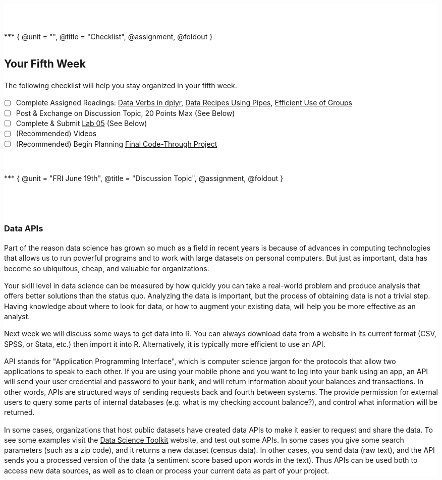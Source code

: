 <br>
<br>

*** { @unit = "", @title = "Checklist", @assignment, @foldout }

## Your Fifth Week

The following checklist will help you stay organized in your fifth week.

- [ ] Complete Assigned Readings: [Data Verbs in dplyr](http://ds4ps.org/dp4ss-textbook/p-070-data-verbs.html), [Data Recipes Using Pipes](http://ds4ps.org/dp4ss-textbook/p-072-data-recipes.html), [Efficient Use of Groups](http://ds4ps.org/dp4ss-textbook/p-073-group-structure.html) 
- [ ] Post & Exchange on Discussion Topic, 20 Points Max (See Below)
- [ ] Complete & Submit [Lab 05](https://ds4ps.org/cpp-526-sum-2020/labs/lab-05-instructions.html) (See Below)
- [ ] (Recommended) Videos
- [ ] (Recommended) Begin Planning [Final Code-Through Project](https://ds4ps.org/cpp-526-spr-2020/labs/code-through-assignment.html)

<br>

*** { @unit = "FRI June 19th", @title = "Discussion Topic", @assignment, @foldout  }

<br>
<br>

### Data APIs

Part of the reason data science has grown so much as a field in recent years is because of advances in computing technologies that allows us to run powerful programs and to work with large datasets on personal computers. But just as important, data has become so ubiquitous, cheap, and valuable for organizations. 

Your skill level in data science can be measured by how quickly you can take a real-world problem and produce analysis that offers better solutions than the status quo. Analyzing the data is important, but the process of obtaining data is not a trivial step. Having knowledge about where to look for data, or how to augment your existing data, will help you be more effective as an analyst. 

Next week we will discuss some ways to get data into R. You can always download data from a website in its current format (CSV, SPSS, or Stata, etc.) then import it into R. Alternatively, it is typically more efficient to use an API.

API stands for "Application Programming Interface", which is computer science jargon for the protocols that allow two applications to speak to each other. If you are using your mobile phone and you want to log into your bank using an app, an API will send your user credential and password to your bank, and will return information about your balances and transactions. In other words, APIs are structured ways of sending requests back and fourth between systems. The provide permission for external users to query some parts of internal databases (e.g. what is my checking account balance?), and control what information will be returned.

In some cases, organizations that host public datasets have created data APIs to make it easier to request and share the data. To see some examples visit the [Data Science Toolkit](http://www.datasciencetoolkit.org) website, and test out some APIs. In some cases you give some search parameters (such as a zip code), and it returns a new dataset (census data). In other cases, you send data (raw text), and the API sends you a processed version of the data (a sentiment score based upon words in the text). Thus APIs can be used both to access new data sources, as well as to clean or process your current data as part of your project.
